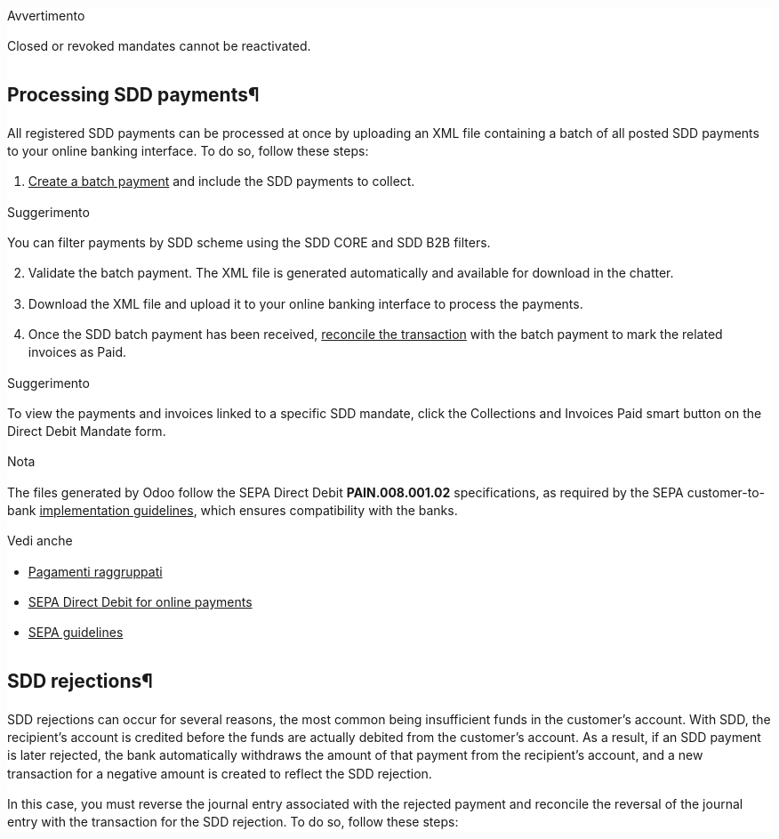 Avvertimento

Closed or revoked mandates cannot be reactivated.

## Processing SDD payments¶

All registered SDD payments can be processed at once by uploading an XML file containing a batch of all posted SDD payments to your online banking interface. To do so, follow these steps:

  1. [Create a batch payment](batch.html#accounting-batch-creation) and include the SDD payments to collect.

Suggerimento

You can filter payments by SDD scheme using the SDD CORE and SDD B2B filters.

  2. Validate the batch payment. The XML file is generated automatically and available for download in the chatter.

  3. Download the XML file and upload it to your online banking interface to process the payments.

  4. Once the SDD batch payment has been received, [reconcile the transaction](../bank/reconciliation.html) with the batch payment to mark the related invoices as Paid.




Suggerimento

To view the payments and invoices linked to a specific SDD mandate, click the Collections and Invoices Paid smart button on the Direct Debit Mandate form.

Nota

The files generated by Odoo follow the SEPA Direct Debit **PAIN.008.001.02** specifications, as required by the SEPA customer-to-bank [implementation guidelines](https://www.europeanpaymentscouncil.eu/document-library/implementation-guidelines/sepa-credit-transfer-customer-psp-implementation), which ensures compatibility with the banks.

Vedi anche

  * [Pagamenti raggruppati](batch.html)

  * [SEPA Direct Debit for online payments](../../payment_providers/sdd.html)

  * [SEPA guidelines](https://www.europeanpaymentscouncil.eu/document-library/implementation-guidelines/sepa-credit-transfer-inter-psp-implementation-guidelines)




## SDD rejections¶

SDD rejections can occur for several reasons, the most common being insufficient funds in the customer’s account. With SDD, the recipient’s account is credited before the funds are actually debited from the customer’s account. As a result, if an SDD payment is later rejected, the bank automatically withdraws the amount of that payment from the recipient’s account, and a new transaction for a negative amount is created to reflect the SDD rejection.

In this case, you must reverse the journal entry associated with the rejected payment and reconcile the reversal of the journal entry with the transaction for the SDD rejection. To do so, follow these steps:
